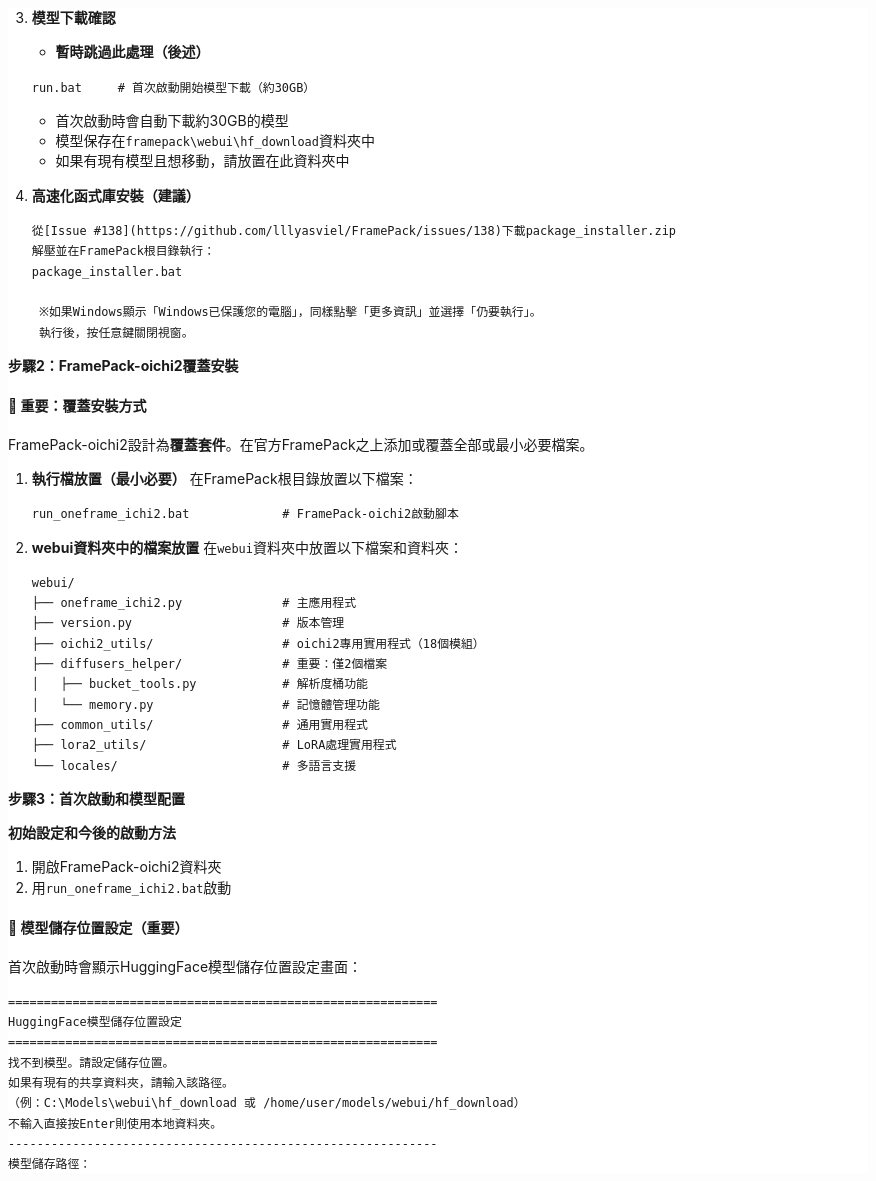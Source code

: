 3. **模型下載確認**
   - **暫時跳過此處理（後述）**
   ```batch
   run.bat     # 首次啟動開始模型下載（約30GB）
   ```
   - 首次啟動時會自動下載約30GB的模型
   - 模型保存在`framepack\webui\hf_download`資料夾中
   - 如果有現有模型且想移動，請放置在此資料夾中

4. **高速化函式庫安裝（建議）**
   ```batch
   從[Issue #138](https://github.com/lllyasviel/FramePack/issues/138)下載package_installer.zip
   解壓並在FramePack根目錄執行：
   package_installer.bat

    ※如果Windows顯示「Windows已保護您的電腦」，同樣點擊「更多資訊」並選擇「仍要執行」。
    執行後，按任意鍵關閉視窗。
   ```

**步驟2：FramePack-oichi2覆蓋安裝**

#### **🎯 重要：覆蓋安裝方式**

FramePack-oichi2設計為**覆蓋套件**。在官方FramePack之上添加或覆蓋全部或最小必要檔案。

1. **執行檔放置（最小必要）**
   在FramePack根目錄放置以下檔案：
   ```
   run_oneframe_ichi2.bat             # FramePack-oichi2啟動腳本
   ```

2. **webui資料夾中的檔案放置**
   在`webui`資料夾中放置以下檔案和資料夾：
   ```
   webui/
   ├── oneframe_ichi2.py              # 主應用程式
   ├── version.py                     # 版本管理
   ├── oichi2_utils/                  # oichi2專用實用程式（18個模組）
   ├── diffusers_helper/              # 重要：僅2個檔案
   │   ├── bucket_tools.py            # 解析度桶功能
   │   └── memory.py                  # 記憶體管理功能
   ├── common_utils/                  # 通用實用程式
   ├── lora2_utils/                   # LoRA處理實用程式
   └── locales/                       # 多語言支援
   ```

**步驟3：首次啟動和模型配置**

**初始設定和今後的啟動方法**
1. 開啟FramePack-oichi2資料夾
2. 用`run_oneframe_ichi2.bat`啟動

#### **🎯 模型儲存位置設定（重要）**
首次啟動時會顯示HuggingFace模型儲存位置設定畫面：

```batch
============================================================
HuggingFace模型儲存位置設定
============================================================
找不到模型。請設定儲存位置。
如果有現有的共享資料夾，請輸入該路徑。
（例：C:\Models\webui\hf_download 或 /home/user/models/webui/hf_download）
不輸入直接按Enter則使用本地資料夾。
------------------------------------------------------------
模型儲存路徑：
```
